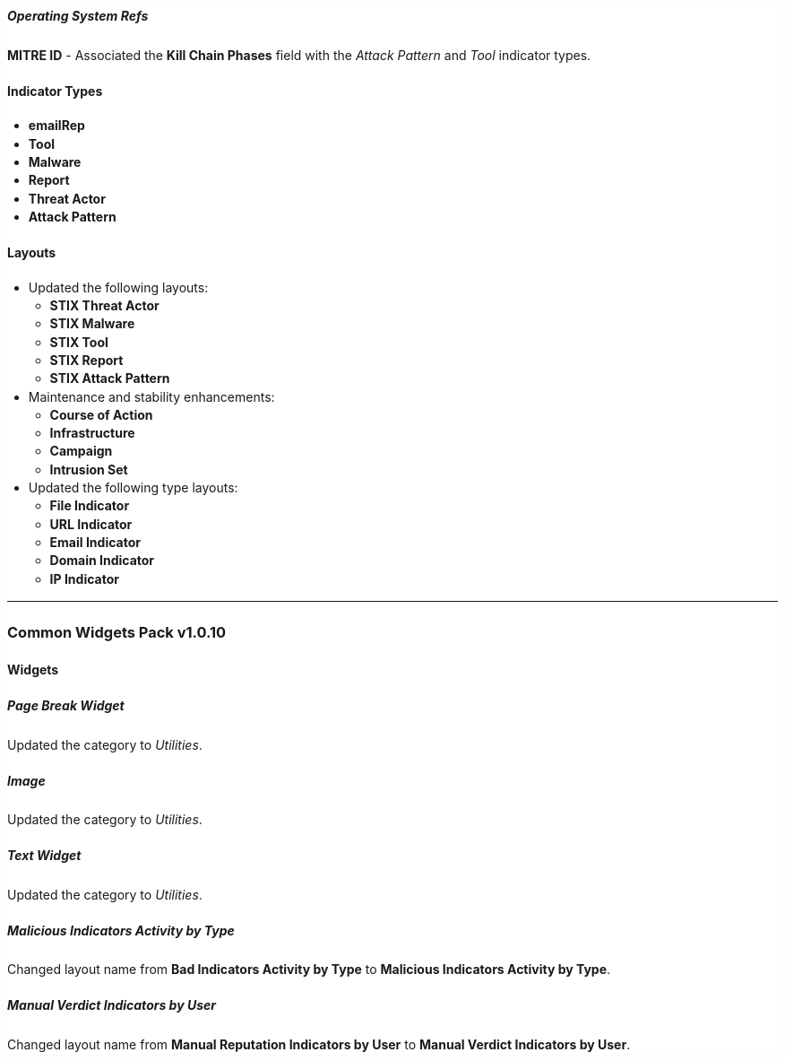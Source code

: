 ##### Operating System Refs
**MITRE ID** - 
Associated the **Kill Chain Phases** field with the *Attack Pattern* and *Tool* indicator types.

#### Indicator Types
- **emailRep**
- **Tool**
- **Malware**
- **Report**
- **Threat Actor**
- **Attack Pattern**

#### Layouts
- Updated the following layouts:
   - **STIX Threat Actor**
   - **STIX Malware**
   - **STIX Tool**
   - **STIX Report**
   - **STIX Attack Pattern**
- Maintenance and stability enhancements:
   - **Course of Action**
   - **Infrastructure**
   - **Campaign**
   - **Intrusion Set**
- Updated the following type layouts:
   - **File Indicator**
   - **URL Indicator**
   - **Email Indicator**
   - **Domain Indicator**
   - **IP Indicator**


---

### Common Widgets Pack v1.0.10
#### Widgets
##### Page Break Widget
Updated the category to *Utilities*.

##### Image
Updated the category to *Utilities*.

##### Text Widget
Updated the category to *Utilities*.

##### Malicious Indicators Activity by Type
Changed layout name from **Bad Indicators Activity by Type** to **Malicious Indicators Activity by Type**.

##### Manual Verdict Indicators by User
Changed layout name from **Manual Reputation Indicators by User** to **Manual Verdict Indicators by User**.
